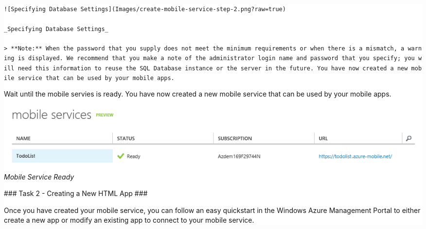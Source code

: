 	![Specifying Database Settings](Images/create-mobile-service-step-2.png?raw=true)

	_Specifying Database Settings_

	> **Note:** When the password that you supply does not meet the minimum requirements or when there is a mismatch, a warning is displayed. We recommend that you make a note of the administrator login name and password that you specify; you will need this information to reuse the SQL Database instance or the server in the future. You have now created a new mobile service that can be used by your mobile apps.

Wait until the mobile servies is ready. You have now created a new mobile service that can be used by your mobile apps.

![Mobile Service Ready](Images/mobile-service-ready.png?raw=true "Mobile Service Ready")

_Mobile Service Ready_

<a name="Ex1Task2" />
### Task 2 - Creating a New HTML App ###

Once you have created your mobile service, you can follow an easy quickstart in the Windows Azure Management Portal to either create a new app or modify an existing app to connect to your mobile service.
